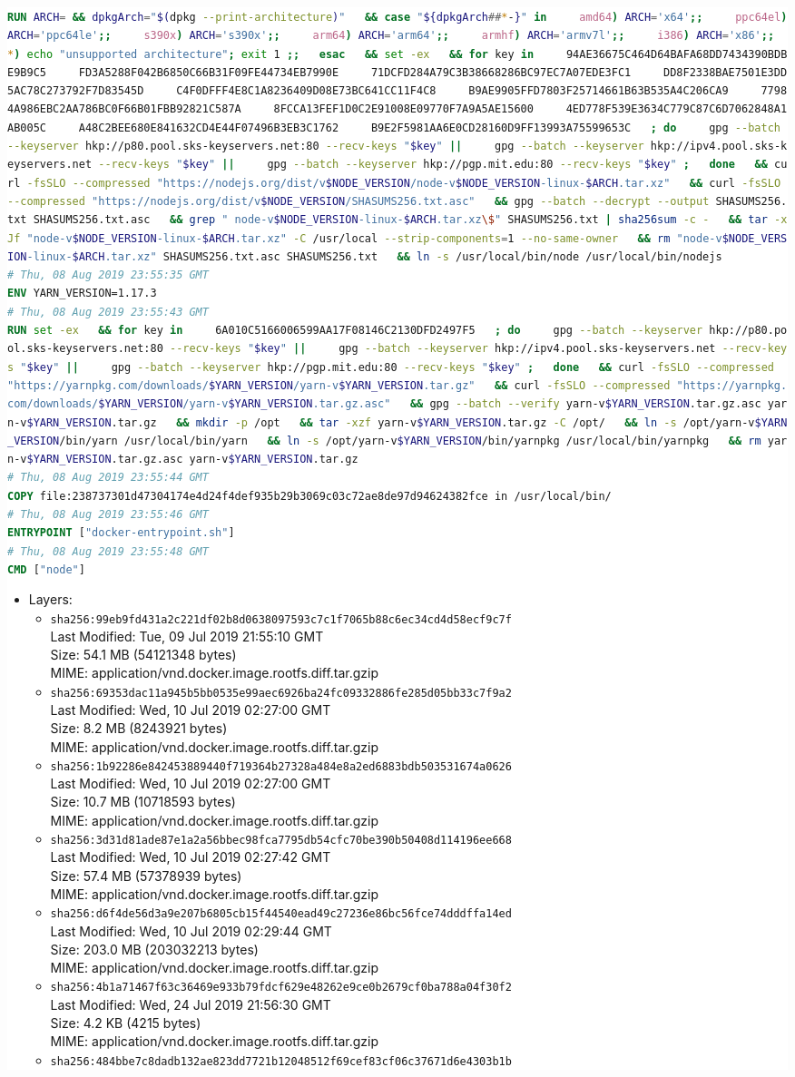 ```dockerfile
RUN ARCH= && dpkgArch="$(dpkg --print-architecture)"   && case "${dpkgArch##*-}" in     amd64) ARCH='x64';;     ppc64el) ARCH='ppc64le';;     s390x) ARCH='s390x';;     arm64) ARCH='arm64';;     armhf) ARCH='armv7l';;     i386) ARCH='x86';;     *) echo "unsupported architecture"; exit 1 ;;   esac   && set -ex   && for key in     94AE36675C464D64BAFA68DD7434390BDBE9B9C5     FD3A5288F042B6850C66B31F09FE44734EB7990E     71DCFD284A79C3B38668286BC97EC7A07EDE3FC1     DD8F2338BAE7501E3DD5AC78C273792F7D83545D     C4F0DFFF4E8C1A8236409D08E73BC641CC11F4C8     B9AE9905FFD7803F25714661B63B535A4C206CA9     77984A986EBC2AA786BC0F66B01FBB92821C587A     8FCCA13FEF1D0C2E91008E09770F7A9A5AE15600     4ED778F539E3634C779C87C6D7062848A1AB005C     A48C2BEE680E841632CD4E44F07496B3EB3C1762     B9E2F5981AA6E0CD28160D9FF13993A75599653C   ; do     gpg --batch --keyserver hkp://p80.pool.sks-keyservers.net:80 --recv-keys "$key" ||     gpg --batch --keyserver hkp://ipv4.pool.sks-keyservers.net --recv-keys "$key" ||     gpg --batch --keyserver hkp://pgp.mit.edu:80 --recv-keys "$key" ;   done   && curl -fsSLO --compressed "https://nodejs.org/dist/v$NODE_VERSION/node-v$NODE_VERSION-linux-$ARCH.tar.xz"   && curl -fsSLO --compressed "https://nodejs.org/dist/v$NODE_VERSION/SHASUMS256.txt.asc"   && gpg --batch --decrypt --output SHASUMS256.txt SHASUMS256.txt.asc   && grep " node-v$NODE_VERSION-linux-$ARCH.tar.xz\$" SHASUMS256.txt | sha256sum -c -   && tar -xJf "node-v$NODE_VERSION-linux-$ARCH.tar.xz" -C /usr/local --strip-components=1 --no-same-owner   && rm "node-v$NODE_VERSION-linux-$ARCH.tar.xz" SHASUMS256.txt.asc SHASUMS256.txt   && ln -s /usr/local/bin/node /usr/local/bin/nodejs
# Thu, 08 Aug 2019 23:55:35 GMT
ENV YARN_VERSION=1.17.3
# Thu, 08 Aug 2019 23:55:43 GMT
RUN set -ex   && for key in     6A010C5166006599AA17F08146C2130DFD2497F5   ; do     gpg --batch --keyserver hkp://p80.pool.sks-keyservers.net:80 --recv-keys "$key" ||     gpg --batch --keyserver hkp://ipv4.pool.sks-keyservers.net --recv-keys "$key" ||     gpg --batch --keyserver hkp://pgp.mit.edu:80 --recv-keys "$key" ;   done   && curl -fsSLO --compressed "https://yarnpkg.com/downloads/$YARN_VERSION/yarn-v$YARN_VERSION.tar.gz"   && curl -fsSLO --compressed "https://yarnpkg.com/downloads/$YARN_VERSION/yarn-v$YARN_VERSION.tar.gz.asc"   && gpg --batch --verify yarn-v$YARN_VERSION.tar.gz.asc yarn-v$YARN_VERSION.tar.gz   && mkdir -p /opt   && tar -xzf yarn-v$YARN_VERSION.tar.gz -C /opt/   && ln -s /opt/yarn-v$YARN_VERSION/bin/yarn /usr/local/bin/yarn   && ln -s /opt/yarn-v$YARN_VERSION/bin/yarnpkg /usr/local/bin/yarnpkg   && rm yarn-v$YARN_VERSION.tar.gz.asc yarn-v$YARN_VERSION.tar.gz
# Thu, 08 Aug 2019 23:55:44 GMT
COPY file:238737301d47304174e4d24f4def935b29b3069c03c72ae8de97d94624382fce in /usr/local/bin/ 
# Thu, 08 Aug 2019 23:55:46 GMT
ENTRYPOINT ["docker-entrypoint.sh"]
# Thu, 08 Aug 2019 23:55:48 GMT
CMD ["node"]
```

-	Layers:
	-	`sha256:99eb9fd431a2c221df02b8d0638097593c7c1f7065b88c6ec34cd4d58ecf9c7f`  
		Last Modified: Tue, 09 Jul 2019 21:55:10 GMT  
		Size: 54.1 MB (54121348 bytes)  
		MIME: application/vnd.docker.image.rootfs.diff.tar.gzip
	-	`sha256:69353dac11a945b5bb0535e99aec6926ba24fc09332886fe285d05bb33c7f9a2`  
		Last Modified: Wed, 10 Jul 2019 02:27:00 GMT  
		Size: 8.2 MB (8243921 bytes)  
		MIME: application/vnd.docker.image.rootfs.diff.tar.gzip
	-	`sha256:1b92286e842453889440f719364b27328a484e8a2ed6883bdb503531674a0626`  
		Last Modified: Wed, 10 Jul 2019 02:27:00 GMT  
		Size: 10.7 MB (10718593 bytes)  
		MIME: application/vnd.docker.image.rootfs.diff.tar.gzip
	-	`sha256:3d31d81ade87e1a2a56bbec98fca7795db54cfc70be390b50408d114196ee668`  
		Last Modified: Wed, 10 Jul 2019 02:27:42 GMT  
		Size: 57.4 MB (57378939 bytes)  
		MIME: application/vnd.docker.image.rootfs.diff.tar.gzip
	-	`sha256:d6f4de56d3a9e207b6805cb15f44540ead49c27236e86bc56fce74dddffa14ed`  
		Last Modified: Wed, 10 Jul 2019 02:29:44 GMT  
		Size: 203.0 MB (203032213 bytes)  
		MIME: application/vnd.docker.image.rootfs.diff.tar.gzip
	-	`sha256:4b1a71467f63c36469e933b79fdcf629e48262e9ce0b2679cf0ba788a04f30f2`  
		Last Modified: Wed, 24 Jul 2019 21:56:30 GMT  
		Size: 4.2 KB (4215 bytes)  
		MIME: application/vnd.docker.image.rootfs.diff.tar.gzip
	-	`sha256:484bbe7c8dadb132ae823dd7721b12048512f69cef83cf06c37671d6e4303b1b`  